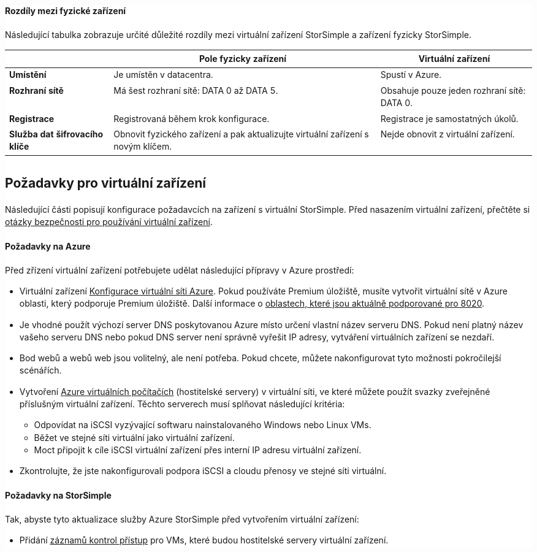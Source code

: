 #### <a name="differences-from-the-physical-device"></a>Rozdíly mezi fyzické zařízení

Následující tabulka zobrazuje určité důležité rozdíly mezi virtuální zařízení StorSimple a zařízení fyzicky StorSimple.

|                             | Pole fyzicky zařízení                                          | Virtuální zařízení                                                                            |
|-----------------------------|----------------------------------------------------------|-------------------------------------------------------------------------------------------|
| **Umístění**                    | Je umístěn v datacentra.                               | Spustí v Azure.                                                                            |
| **Rozhraní sítě**          | Má šest rozhraní sítě: DATA 0 až DATA 5.                  | Obsahuje pouze jeden rozhraní sítě: DATA 0.                                        |
| **Registrace**                | Registrovaná během krok konfigurace.                | Registrace je samostatných úkolů.                                                          |
| **Služba dat šifrovacího klíče** | Obnovit fyzického zařízení a pak aktualizujte virtuální zařízení s novým klíčem.           | Nejde obnovit z virtuální zařízení. |


## <a name="prerequisites-for-the-virtual-device"></a>Požadavky pro virtuální zařízení

Následující části popisují konfigurace požadavcích na zařízení s virtuální StorSimple. Před nasazením virtuální zařízení, přečtěte si [otázky bezpečnosti pro používání virtuální zařízení](storsimple-security.md#storsimple-virtual-device-security).

#### <a name="azure-requirements"></a>Požadavky na Azure

Před zřízení virtuální zařízení potřebujete udělat následující přípravy v Azure prostředí:

- Virtuální zařízení [Konfigurace virtuální síti Azure](../virtual-network/virtual-networks-create-vnet-classic-portal.md). Pokud používáte Premium úložiště, musíte vytvořit virtuální sítě v Azure oblasti, který podporuje Premium úložiště. Další informace o [oblastech, které jsou aktuálně podporované pro 8020](#supported-regions-for-8020).
- Je vhodné použít výchozí server DNS poskytovanou Azure místo určení vlastní název serveru DNS. Pokud není platný název vašeho serveru DNS nebo pokud DNS server není správně vyřešit IP adresy, vytváření virtuálních zařízení se nezdaří.
- Bod webů a webů web jsou volitelný, ale není potřeba. Pokud chcete, můžete nakonfigurovat tyto možnosti pokročilejší scénářích. 
- Vytvoření [Azure virtuálních počítačích](../virtual-machines/virtual-machines-linux-about.md) (hostitelské servery) v virtuální síti, ve které můžete použít svazky zveřejněné příslušným virtuální zařízení. Těchto serverech musí splňovat následující kritéria:                            
    - Odpovídat na iSCSI vyzývající softwaru nainstalovaného Windows nebo Linux VMs.
    - Běžet ve stejné síti virtuální jako virtuální zařízení.
    - Moct připojit k cíle iSCSI virtuální zařízení přes interní IP adresu virtuální zařízení.

- Zkontrolujte, že jste nakonfigurovali podpora iSCSI a cloudu přenosy ve stejné síti virtuální.


#### <a name="storsimple-requirements"></a>Požadavky na StorSimple

Tak, abyste tyto aktualizace služby Azure StorSimple před vytvořením virtuální zařízení:


- Přidání [záznamů kontrol přístup](storsimple-manage-acrs.md) pro VMs, které budou hostitelské servery virtuální zařízení.
